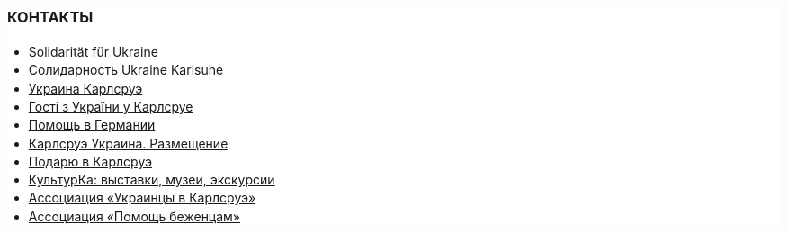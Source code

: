 ### КОНТАКТЫ

- [Solidarität für Ukraine](https://ukraine-karlsruhe.github.io)
- [Солидарность Ukraine Karlsuhe](https://t.me/+AONMSwz2i405MDQ6)
- [Украина Карлсруэ](https://t.me/ukraine_karlsruhe)
- [Гості з України у Карлсруе](https://t.me/gostizukraini)
- [Помощь в Германии](https://t.me/+OAt4Xa4bi-llY2Fi)
- [Карлсруэ Украина. Размещение](https://t.me/ukrinikarlsruhe)
- [Подарю в Карлсруэ](https://t.me/karlsruhespendenfuerukraine)
- [КультурКа: выставки, музеи, экскурсии](https://t.me/+VPKgWXvtZl5jZTY0)
- [Ассоциация «Украинцы в Карлсруэ»](http://ukrainer-in-karlsruhe.org)
- [Ассоциация «Помощь беженцам»](http://fluechtlingshilfe-karlsruhe.de)
